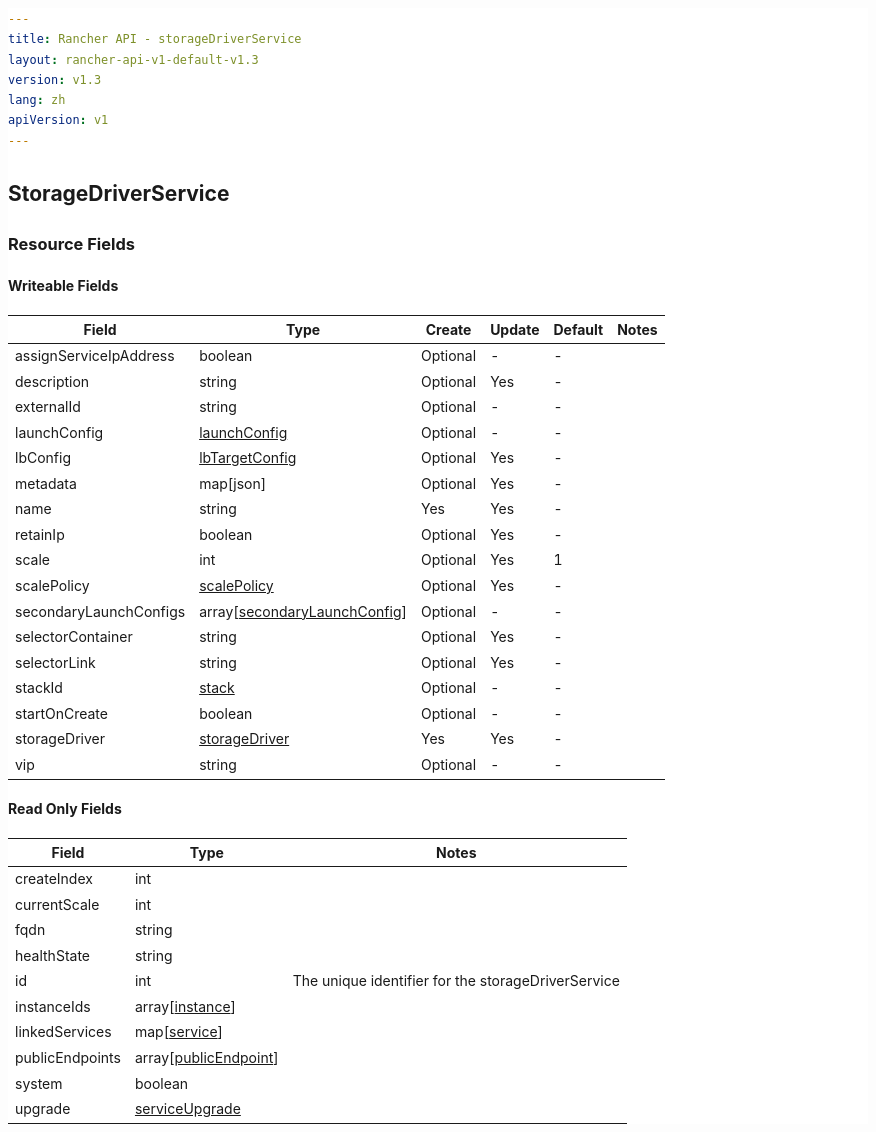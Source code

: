 ```yaml
---
title: Rancher API - storageDriverService
layout: rancher-api-v1-default-v1.3
version: v1.3
lang: zh
apiVersion: v1
---
```


## StorageDriverService



### Resource Fields

#### Writeable Fields

Field | Type | Create | Update | Default | Notes
---|---|---|---|---|---
assignServiceIpAddress | boolean | Optional | - | - | 
description | string | Optional | Yes | - | 
externalId | string | Optional | - | - | 
launchConfig | [launchConfig]({{site.baseurl}}/rancher/{{page.version}}/{{page.lang}}/api/{{page.apiVersion}}/api-resources/launchConfig/) | Optional | - | - | 
lbConfig | [lbTargetConfig]({{site.baseurl}}/rancher/{{page.version}}/{{page.lang}}/api/{{page.apiVersion}}/api-resources/lbTargetConfig/) | Optional | Yes | - | 
metadata | map[json] | Optional | Yes | - | 
name | string | Yes | Yes | - | 
retainIp | boolean | Optional | Yes | - | 
scale | int | Optional | Yes | 1 | 
scalePolicy | [scalePolicy]({{site.baseurl}}/rancher/{{page.version}}/{{page.lang}}/api/{{page.apiVersion}}/api-resources/scalePolicy/) | Optional | Yes | - | 
secondaryLaunchConfigs | array[[secondaryLaunchConfig]({{site.baseurl}}/rancher/{{page.version}}/{{page.lang}}/api/{{page.apiVersion}}/api-resources/secondaryLaunchConfig/)] | Optional | - | - | 
selectorContainer | string | Optional | Yes | - | 
selectorLink | string | Optional | Yes | - | 
stackId | [stack]({{site.baseurl}}/rancher/{{page.version}}/{{page.lang}}/api/{{page.apiVersion}}/api-resources/stack/) | Optional | - | - | 
startOnCreate | boolean | Optional | - | - | 
storageDriver | [storageDriver]({{site.baseurl}}/rancher/{{page.version}}/{{page.lang}}/api/{{page.apiVersion}}/api-resources/storageDriver/) | Yes | Yes | - | 
vip | string | Optional | - | - | 


#### Read Only Fields

Field | Type   | Notes
---|---|---
createIndex | int  | 
currentScale | int  | 
fqdn | string  | 
healthState | string  | 
id | int  | The unique identifier for the storageDriverService
instanceIds | array[[instance]({{site.baseurl}}/rancher/{{page.version}}/{{page.lang}}/api/{{page.apiVersion}}/api-resources/instance/)]  | 
linkedServices | map[[service]({{site.baseurl}}/rancher/{{page.version}}/{{page.lang}}/api/{{page.apiVersion}}/api-resources/service/)]  | 
publicEndpoints | array[[publicEndpoint]({{site.baseurl}}/rancher/{{page.version}}/{{page.lang}}/api/{{page.apiVersion}}/api-resources/publicEndpoint/)]  | 
system | boolean  | 
upgrade | [serviceUpgrade]({{site.baseurl}}/rancher/{{page.version}}/{{page.lang}}/api/{{page.apiVersion}}/api-resources/serviceUpgrade/)  | 
